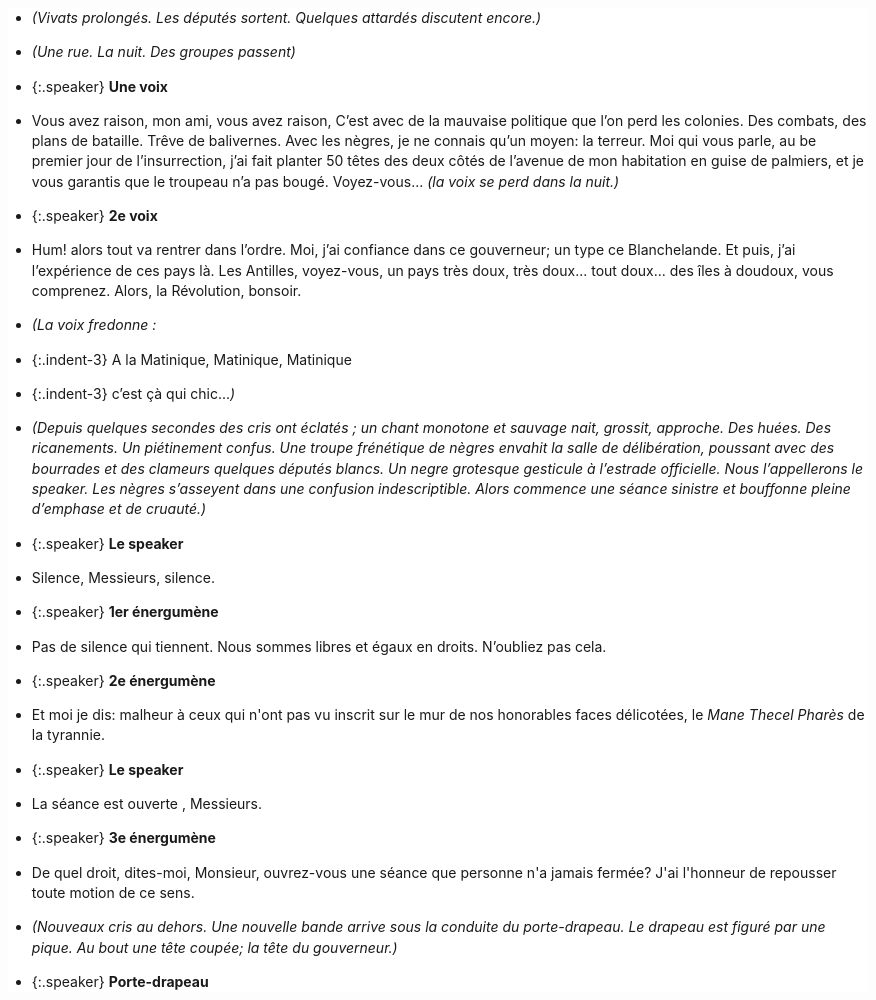 - *(Vivats prolongés. Les députés sortent. Quelques attardés discutent encore.)*

- *(Une rue. La nuit. Des groupes passent)*

- {:.speaker} **Une voix** 

- Vous avez raison, mon ami, vous avez raison, C’est avec de la mauvaise politique que l’on perd les colonies. Des combats, des plans de bataille. Trêve de balivernes. Avec les nègres, je ne connais qu’un moyen: la terreur. Moi qui vous parle, au be 
premier jour de l’insurrection, j’ai fait planter 50 têtes des deux
côtés de l’avenue de mon habitation en guise de palmiers, et je
vous garantis que le troupeau n’a pas bougé. Voyez-vous... *(la
voix se perd dans la nuit.)*

- {:.speaker} **2e voix**

- Hum! alors tout va rentrer dans l’ordre. Moi, j’ai confiance dans ce gouverneur; un type ce Blanchelande. Et puis, j’ai l’expérience de ces pays là. Les Antilles, voyez-vous, un pays très doux, très doux... tout doux... des îles à doudoux, vous comprenez. Alors, la Révolution, bonsoir.

- *(La voix fredonne :*

- {:.indent-3} A la Matinique, Matinique, Matinique
- {:.indent-3} c’est çà qui chic...*)*


- *(Depuis quelques secondes des cris ont éclatés ; un chant monotone et sauvage nait, grossit, approche. Des huées. Des ricanements. Un piétinement confus. Une troupe frénétique de nègres envahit la salle de délibération, poussant avec des bourrades et des clameurs quelques députés blancs. Un negre grotesque gesticule à l’estrade officielle. Nous l’appellerons le speaker. Les nègres s’asseyent dans une confusion indescriptible. Alors commence une séance sinistre et bouffonne pleine d’emphase et de cruauté.)*

- {:.speaker} **Le speaker**

- Silence, Messieurs, silence.

- {:.speaker} **1er énergumène**

- Pas de silence qui tiennent. Nous sommes libres et égaux en droits. N’oubliez pas cela.

- {:.speaker} **2e énergumène**

- Et moi je dis: malheur à ceux qui n'ont pas vu inscrit sur
le mur de nos honorables faces délicotées, le *Mane Thecel Pharès* de la tyrannie.

- {:.speaker} **Le speaker**

- La séance est ouverte , Messieurs.

- {:.speaker} **3e énergumène**

- De quel droit, dites-moi, Monsieur, ouvrez-vous une séance
que personne n'a jamais fermée? J'ai l'honneur de repousser toute motion de ce sens. 

- *(Nouveaux cris au dehors. Une nouvelle bande arrive sous
la conduite du porte-drapeau. Le drapeau est figuré par une pique. Au bout une tête coupée; la tête du gouverneur.)*

- {:.speaker} **Porte-drapeau**
